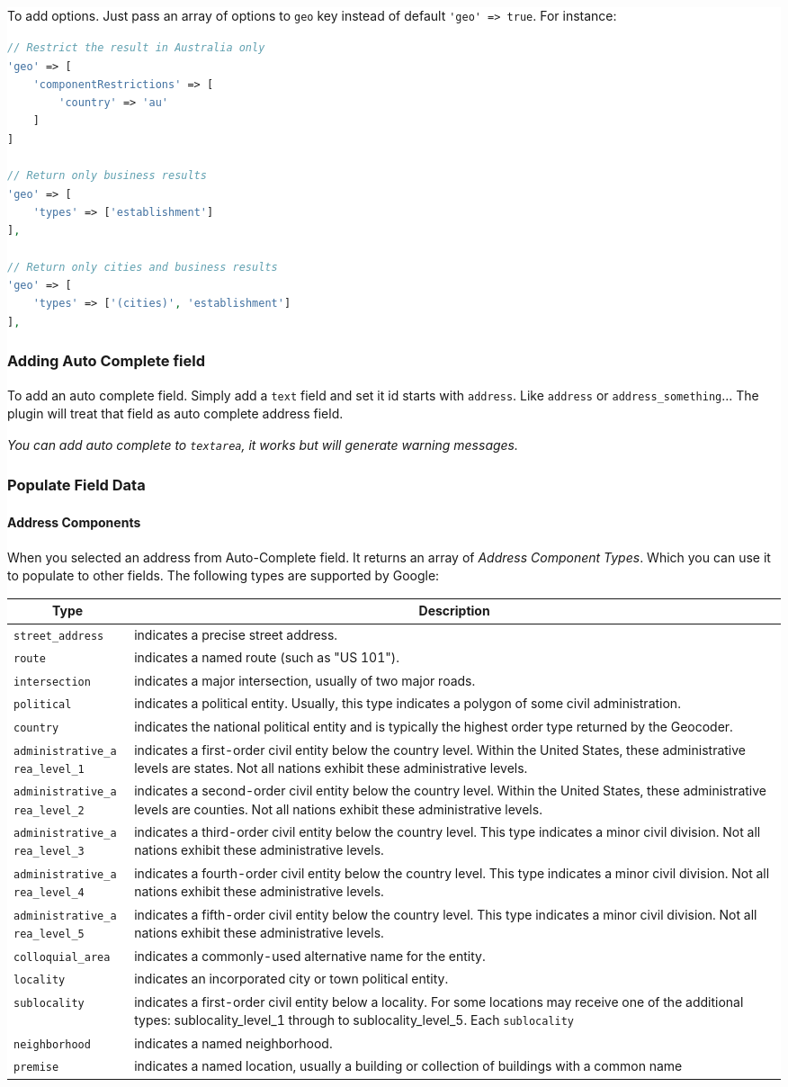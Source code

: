 To add options. Just pass an array of options to `geo` key instead of default `'geo' => true`. For instance:

```php
// Restrict the result in Australia only
'geo' => [
    'componentRestrictions' => [
        'country' => 'au'
    ]
]

// Return only business results
'geo' => [
    'types' => ['establishment']
],

// Return only cities and business results
'geo' => [
    'types' => ['(cities)', 'establishment']
],
```


### Adding Auto Complete field

To add an auto complete field. Simply add a `text` field and set it id starts with `address`. Like `address` or `address_something`... The plugin will treat that field as auto complete address field.

*You can add auto complete to `textarea`, it works but will generate warning messages.*

### Populate Field Data

#### Address Components
When you selected an address from Auto-Complete field. It returns an array of *Address Component Types*. Which you can use it to populate to other fields. The following types are supported by Google:

Type|Description
---|---
`street_address`|indicates a precise street address.
`route`|indicates a named route (such as "US 101").
`intersection`|indicates a major intersection, usually of two major roads.
`political`|indicates a political entity. Usually, this type indicates a polygon of some civil administration.
`country`|indicates the national political entity and is typically the highest order type returned by the Geocoder.
`administrative_area_level_1`|indicates a first-order civil entity below the country level. Within the United States, these administrative levels are states. Not all nations exhibit these administrative levels.
`administrative_area_level_2`|indicates a second-order civil entity below the country level. Within the United States, these administrative levels are counties. Not all nations exhibit these administrative levels.
`administrative_area_level_3`|indicates a third-order civil entity below the country level. This type indicates a minor civil division. Not all nations exhibit these administrative levels.
`administrative_area_level_4`|indicates a fourth-order civil entity below the country level. This type indicates a minor civil division. Not all nations exhibit these administrative levels.
`administrative_area_level_5`|indicates a fifth-order civil entity below the country level. This type indicates a minor civil division. Not all nations exhibit these administrative levels.
`colloquial_area`|indicates a commonly-used alternative name for the entity.
`locality`|indicates an incorporated city or town political entity.
`sublocality`|indicates a first-order civil entity below a locality. For some locations may receive one of the additional types: sublocality_level_1 through to sublocality_level_5. Each `sublocality`|level is a civil entity. Larger numbers indicate a smaller geographic area.
`neighborhood`|indicates a named neighborhood.
`premise`|indicates a named location, usually a building or collection of buildings with a common name
